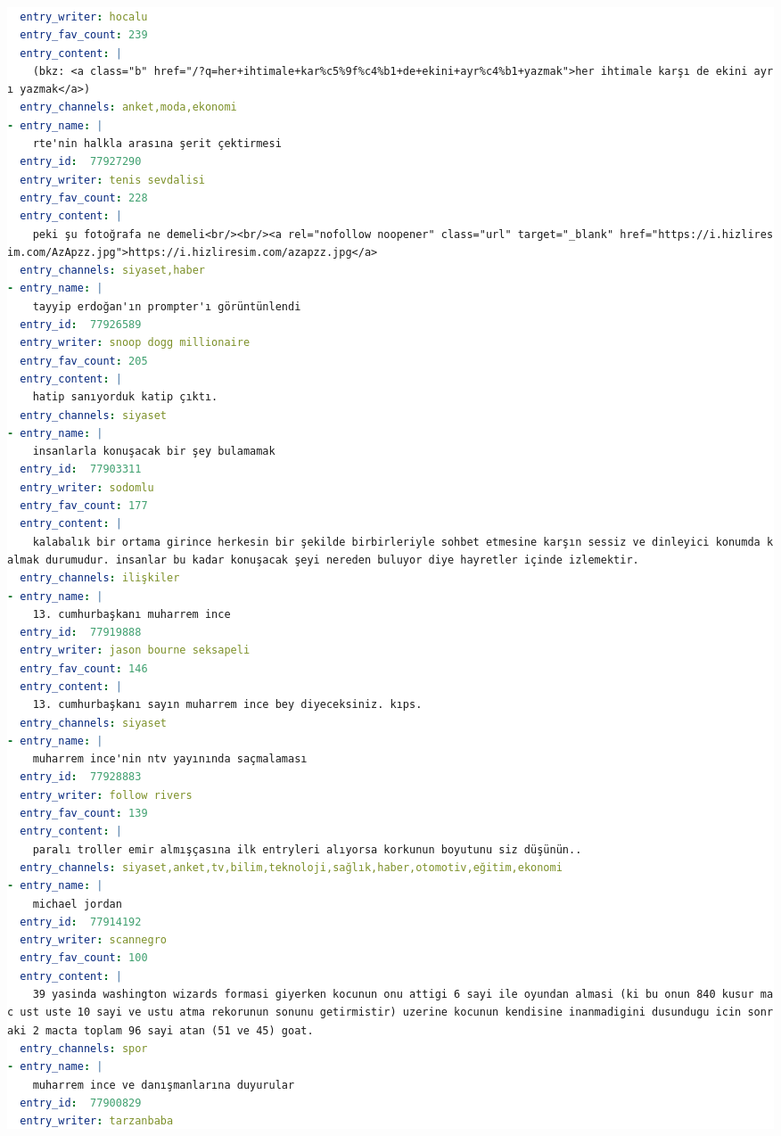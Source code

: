 ```yaml
  entry_writer: hocalu
  entry_fav_count: 239
  entry_content: |
    (bkz: <a class="b" href="/?q=her+ihtimale+kar%c5%9f%c4%b1+de+ekini+ayr%c4%b1+yazmak">her ihtimale karşı de ekini ayrı yazmak</a>)
  entry_channels: anket,moda,ekonomi
- entry_name: |
    rte'nin halkla arasına şerit çektirmesi
  entry_id:  77927290
  entry_writer: tenis sevdalisi
  entry_fav_count: 228
  entry_content: |
    peki şu fotoğrafa ne demeli<br/><br/><a rel="nofollow noopener" class="url" target="_blank" href="https://i.hizliresim.com/AzApzz.jpg">https://i.hizliresim.com/azapzz.jpg</a>
  entry_channels: siyaset,haber
- entry_name: |
    tayyip erdoğan'ın prompter'ı görüntünlendi
  entry_id:  77926589
  entry_writer: snoop dogg millionaire
  entry_fav_count: 205
  entry_content: |
    hatip sanıyorduk katip çıktı.
  entry_channels: siyaset
- entry_name: |
    insanlarla konuşacak bir şey bulamamak
  entry_id:  77903311
  entry_writer: sodomlu
  entry_fav_count: 177
  entry_content: |
    kalabalık bir ortama girince herkesin bir şekilde birbirleriyle sohbet etmesine karşın sessiz ve dinleyici konumda kalmak durumudur. insanlar bu kadar konuşacak şeyi nereden buluyor diye hayretler içinde izlemektir.
  entry_channels: ilişkiler
- entry_name: |
    13. cumhurbaşkanı muharrem ince
  entry_id:  77919888
  entry_writer: jason bourne seksapeli
  entry_fav_count: 146
  entry_content: |
    13. cumhurbaşkanı sayın muharrem ince bey diyeceksiniz. kıps.
  entry_channels: siyaset
- entry_name: |
    muharrem ince'nin ntv yayınında saçmalaması
  entry_id:  77928883
  entry_writer: follow rivers
  entry_fav_count: 139
  entry_content: |
    paralı troller emir almışçasına ilk entryleri alıyorsa korkunun boyutunu siz düşünün..
  entry_channels: siyaset,anket,tv,bilim,teknoloji,sağlık,haber,otomotiv,eğitim,ekonomi
- entry_name: |
    michael jordan
  entry_id:  77914192
  entry_writer: scannegro
  entry_fav_count: 100
  entry_content: |
    39 yasinda washington wizards formasi giyerken kocunun onu attigi 6 sayi ile oyundan almasi (ki bu onun 840 kusur mac ust uste 10 sayi ve ustu atma rekorunun sonunu getirmistir) uzerine kocunun kendisine inanmadigini dusundugu icin sonraki 2 macta toplam 96 sayi atan (51 ve 45) goat.
  entry_channels: spor
- entry_name: |
    muharrem ince ve danışmanlarına duyurular
  entry_id:  77900829
  entry_writer: tarzanbaba
```